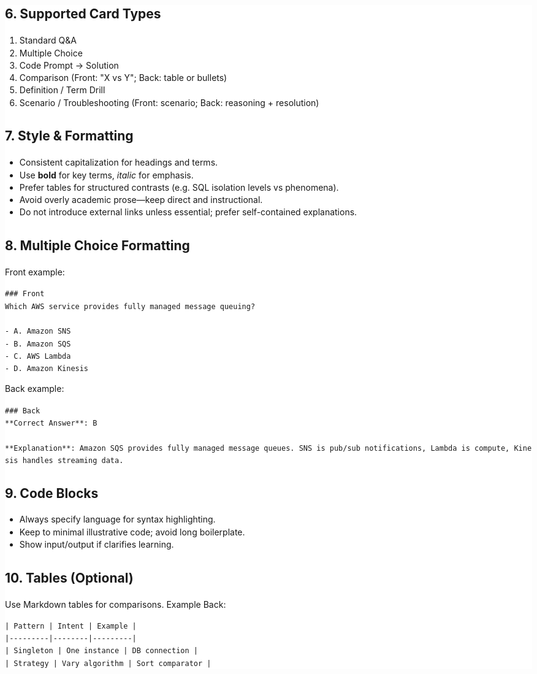 ## 6. Supported Card Types
1. Standard Q&A
2. Multiple Choice
3. Code Prompt → Solution
4. Comparison (Front: "X vs Y"; Back: table or bullets)
5. Definition / Term Drill
6. Scenario / Troubleshooting (Front: scenario; Back: reasoning + resolution)

## 7. Style & Formatting
- Consistent capitalization for headings and terms.
- Use **bold** for key terms, *italic* for emphasis.
- Prefer tables for structured contrasts (e.g. SQL isolation levels vs phenomena).
- Avoid overly academic prose—keep direct and instructional.
- Do not introduce external links unless essential; prefer self-contained explanations.

## 8. Multiple Choice Formatting
Front example:
```
### Front
Which AWS service provides fully managed message queuing?

- A. Amazon SNS
- B. Amazon SQS
- C. AWS Lambda
- D. Amazon Kinesis
```
Back example:
```
### Back
**Correct Answer**: B

**Explanation**: Amazon SQS provides fully managed message queues. SNS is pub/sub notifications, Lambda is compute, Kinesis handles streaming data.
```

## 9. Code Blocks
- Always specify language for syntax highlighting.
- Keep to minimal illustrative code; avoid long boilerplate.
- Show input/output if clarifies learning.

## 10. Tables (Optional)
Use Markdown tables for comparisons. Example Back:
```
| Pattern | Intent | Example |
|---------|--------|---------|
| Singleton | One instance | DB connection |
| Strategy | Vary algorithm | Sort comparator |
```

